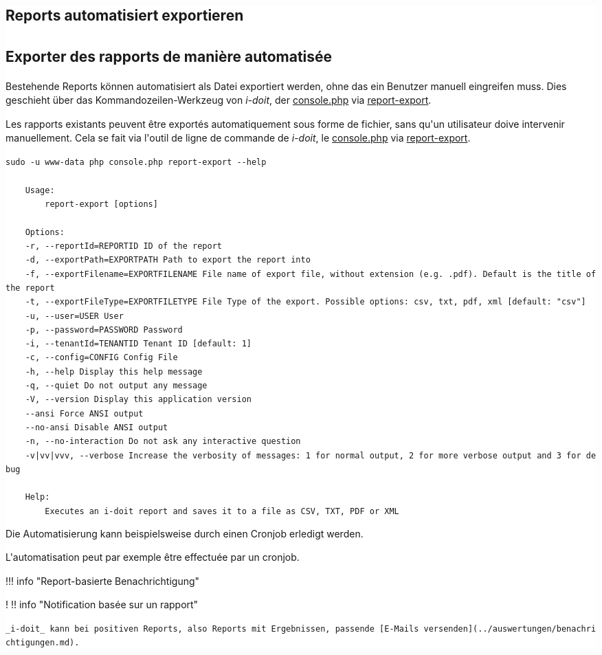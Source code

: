 ## Reports automatisiert exportieren

## Exporter des rapports de manière automatisée

Bestehende Reports können automatisiert als Datei exportiert werden, ohne das ein Benutzer manuell eingreifen muss. Dies geschieht über das Kommandozeilen-Werkzeug von _i-doit_, der [console.php](../automatisierung-und-integration/cli/console/index.md) via [report-export](../automatisierung-und-integration/cli/console/optionen-und-parameter-der-console.md#report-export).

Les rapports existants peuvent être exportés automatiquement sous forme de fichier, sans qu'un utilisateur doive intervenir manuellement. Cela se fait via l'outil de ligne de commande de _i-doit_, le [console.php](../automatisation-et-intégration/cli/console/index.md) via [report-export](../automatisation-et-intégration/cli/console/options-et-paramètres-de-la-console.md#report-export).

```shell
sudo -u www-data php console.php report-export --help

    Usage:
        report-export [options]

    Options:
    -r, --reportId=REPORTID ID of the report
    -d, --exportPath=EXPORTPATH Path to export the report into
    -f, --exportFilename=EXPORTFILENAME File name of export file, without extension (e.g. .pdf). Default is the title of the report
    -t, --exportFileType=EXPORTFILETYPE File Type of the export. Possible options: csv, txt, pdf, xml [default: "csv"]
    -u, --user=USER User
    -p, --password=PASSWORD Password
    -i, --tenantId=TENANTID Tenant ID [default: 1]
    -c, --config=CONFIG Config File
    -h, --help Display this help message
    -q, --quiet Do not output any message
    -V, --version Display this application version
    --ansi Force ANSI output
    --no-ansi Disable ANSI output
    -n, --no-interaction Do not ask any interactive question
    -v|vv|vvv, --verbose Increase the verbosity of messages: 1 for normal output, 2 for more verbose output and 3 for debug

    Help:
        Executes an i-doit report and saves it to a file as CSV, TXT, PDF or XML
```

Die Automatisierung kann beispielsweise durch einen Cronjob erledigt werden.

L'automatisation peut par exemple être effectuée par un cronjob.

!!! info "Report-basierte Benachrichtigung"

! !! info "Notification basée sur un rapport"

```
_i-doit_ kann bei positiven Reports, also Reports mit Ergebnissen, passende [E-Mails versenden](../auswertungen/benachrichtigungen.md).
```
